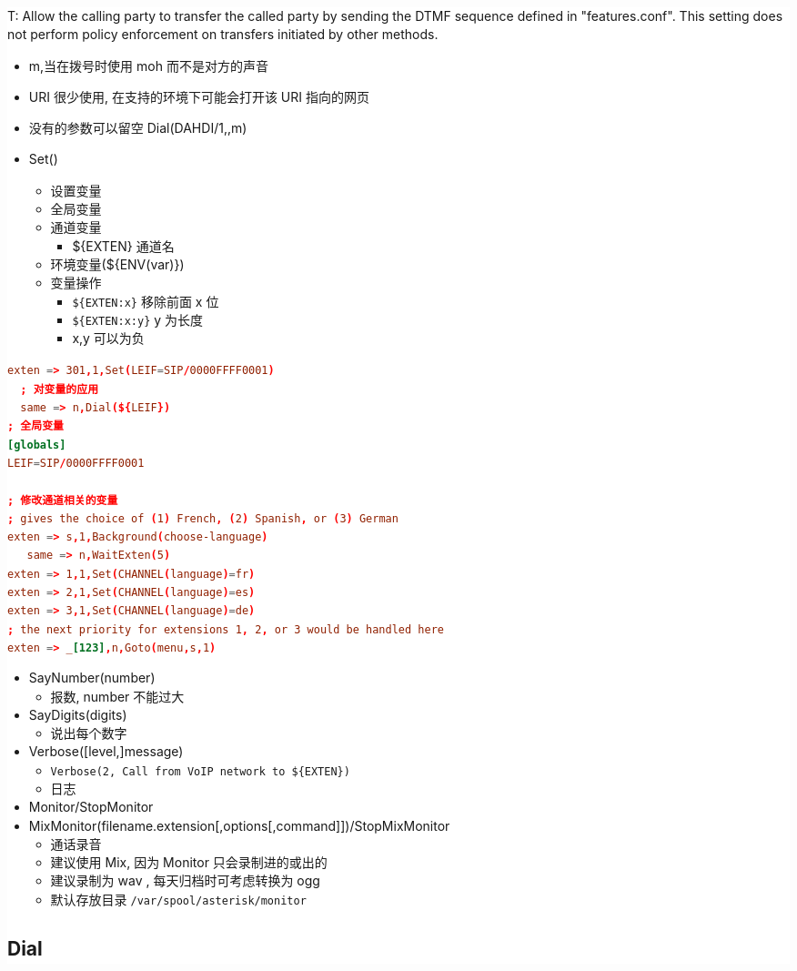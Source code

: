  T: Allow the calling party to transfer the called party by sending the DTMF
  sequence defined in "features.conf". This setting does not perform policy
  enforcement on transfers initiated by other methods.

  - m,当在拨号时使用 moh 而不是对方的声音

- URI 很少使用, 在支持的环境下可能会打开该 URI 指向的网页
- 没有的参数可以留空 Dial(DAHDI/1,,m)
- Set()
  - 设置变量
  - 全局变量
  - 通道变量
    - \${EXTEN} 通道名
  - 环境变量(\${ENV(var)})
  - 变量操作
    - `${EXTEN:x}` 移除前面 x 位
    - `${EXTEN:x:y}` y 为长度
    - x,y 可以为负

```conf
exten => 301,1,Set(LEIF=SIP/0000FFFF0001)
  ; 对变量的应用
  same => n,Dial(${LEIF})
; 全局变量
[globals]
LEIF=SIP/0000FFFF0001

; 修改通道相关的变量
; gives the choice of (1) French, (2) Spanish, or (3) German
exten => s,1,Background(choose-language)
   same => n,WaitExten(5)
exten => 1,1,Set(CHANNEL(language)=fr)
exten => 2,1,Set(CHANNEL(language)=es)
exten => 3,1,Set(CHANNEL(language)=de)
; the next priority for extensions 1, 2, or 3 would be handled here
exten => _[123],n,Goto(menu,s,1)
```

- SayNumber(number)
  - 报数, number 不能过大
- SayDigits(digits)
  - 说出每个数字
- Verbose([level,]message)
  - `Verbose(2, Call from VoIP network to ${EXTEN})`
  - 日志
- Monitor/StopMonitor
- MixMonitor(filename.extension[,options[,command]])/StopMixMonitor
  - 通话录音
  - 建议使用 Mix, 因为 Monitor 只会录制进的或出的
  - 建议录制为 wav , 每天归档时可考虑转换为 ogg
  - 默认存放目录 `/var/spool/asterisk/monitor`

## Dial
